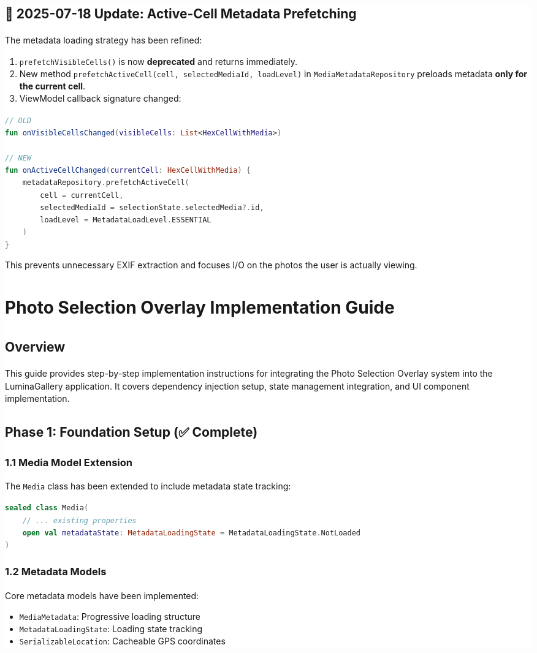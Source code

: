 
## ️🔄 2025-07-18 Update: Active-Cell Metadata Prefetching

The metadata loading strategy has been refined:

1. `prefetchVisibleCells()` is now **deprecated** and returns immediately.
2. New method `prefetchActiveCell(cell, selectedMediaId, loadLevel)` in `MediaMetadataRepository` preloads metadata **only for the current cell**.
3. ViewModel callback signature changed:

```kotlin
// OLD
fun onVisibleCellsChanged(visibleCells: List<HexCellWithMedia>)

// NEW
fun onActiveCellChanged(currentCell: HexCellWithMedia) {
    metadataRepository.prefetchActiveCell(
        cell = currentCell,
        selectedMediaId = selectionState.selectedMedia?.id,
        loadLevel = MetadataLoadLevel.ESSENTIAL
    )
}
```

This prevents unnecessary EXIF extraction and focuses I/O on the photos the user is actually viewing.

# Photo Selection Overlay Implementation Guide

## Overview

This guide provides step-by-step implementation instructions for integrating the Photo Selection Overlay system into the LuminaGallery application. It covers dependency injection setup, state management integration, and UI component implementation.

## Phase 1: Foundation Setup (✅ Complete)

### 1.1 Media Model Extension

The `Media` class has been extended to include metadata state tracking:

```kotlin
sealed class Media(
    // ... existing properties
    open val metadataState: MetadataLoadingState = MetadataLoadingState.NotLoaded
)
```

### 1.2 Metadata Models

Core metadata models have been implemented:
- `MediaMetadata`: Progressive loading structure
- `MetadataLoadingState`: Loading state tracking
- `SerializableLocation`: Cacheable GPS coordinates
